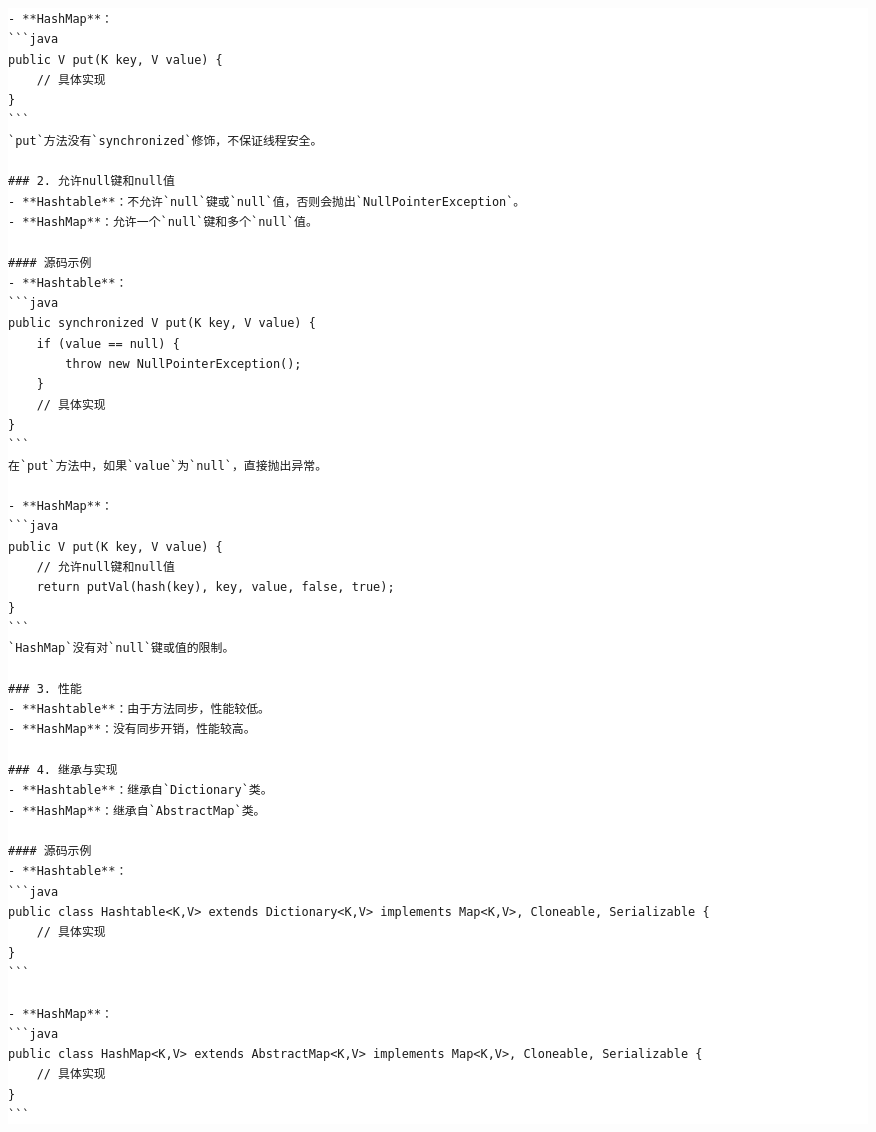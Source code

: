     - **HashMap**：
    ```java
    public V put(K key, V value) {
        // 具体实现
    }
    ```
    `put`方法没有`synchronized`修饰，不保证线程安全。

    ### 2. 允许null键和null值
    - **Hashtable**：不允许`null`键或`null`值，否则会抛出`NullPointerException`。
    - **HashMap**：允许一个`null`键和多个`null`值。

    #### 源码示例
    - **Hashtable**：
    ```java
    public synchronized V put(K key, V value) {
        if (value == null) {
            throw new NullPointerException();
        }
        // 具体实现
    }
    ```
    在`put`方法中，如果`value`为`null`，直接抛出异常。

    - **HashMap**：
    ```java
    public V put(K key, V value) {
        // 允许null键和null值
        return putVal(hash(key), key, value, false, true);
    }
    ```
    `HashMap`没有对`null`键或值的限制。

    ### 3. 性能
    - **Hashtable**：由于方法同步，性能较低。
    - **HashMap**：没有同步开销，性能较高。

    ### 4. 继承与实现
    - **Hashtable**：继承自`Dictionary`类。
    - **HashMap**：继承自`AbstractMap`类。

    #### 源码示例
    - **Hashtable**：
    ```java
    public class Hashtable<K,V> extends Dictionary<K,V> implements Map<K,V>, Cloneable, Serializable {
        // 具体实现
    }
    ```

    - **HashMap**：
    ```java
    public class HashMap<K,V> extends AbstractMap<K,V> implements Map<K,V>, Cloneable, Serializable {
        // 具体实现
    }
    ```
